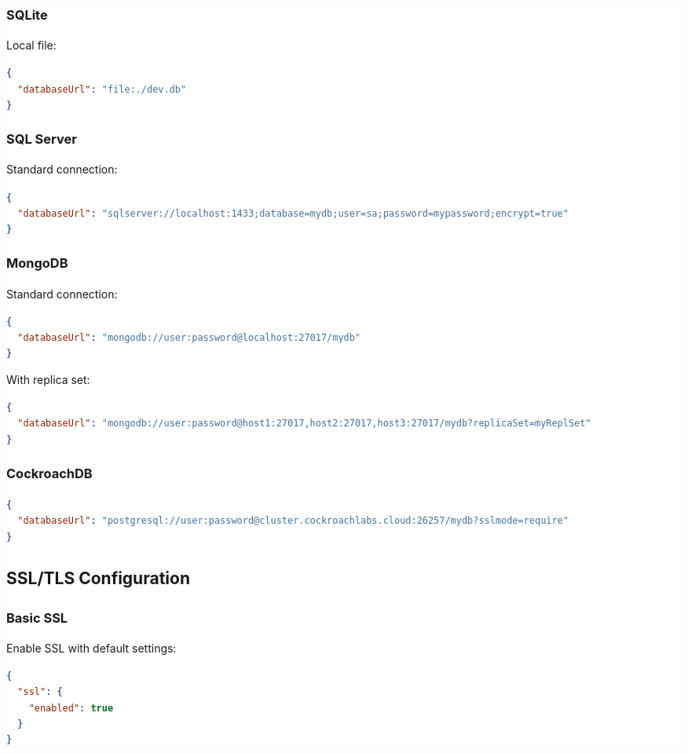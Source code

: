 ### SQLite

Local file:
```json
{
  "databaseUrl": "file:./dev.db"
}
```

### SQL Server

Standard connection:
```json
{
  "databaseUrl": "sqlserver://localhost:1433;database=mydb;user=sa;password=mypassword;encrypt=true"
}
```

### MongoDB

Standard connection:
```json
{
  "databaseUrl": "mongodb://user:password@localhost:27017/mydb"
}
```

With replica set:
```json
{
  "databaseUrl": "mongodb://user:password@host1:27017,host2:27017,host3:27017/mydb?replicaSet=myReplSet"
}
```

### CockroachDB

```json
{
  "databaseUrl": "postgresql://user:password@cluster.cockroachlabs.cloud:26257/mydb?sslmode=require"
}
```

## SSL/TLS Configuration

### Basic SSL

Enable SSL with default settings:

```json
{
  "ssl": {
    "enabled": true
  }
}
```
